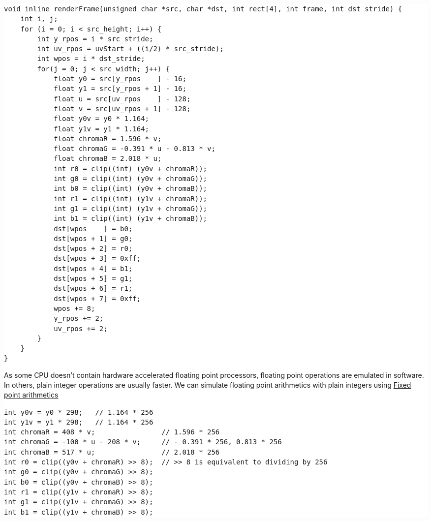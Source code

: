 <pre>void inline renderFrame(unsigned char *src, char *dst, int rect[4], int frame, int dst_stride) {
    int i, j;
    for (i = 0; i &lt; src_height; i++) {
        int y_rpos = i * src_stride;
        int uv_rpos = uvStart + ((i/2) * src_stride);
        int wpos = i * dst_stride;
        for(j = 0; j &lt; src_width; j++) {
            float y0 = src[y_rpos    ] - 16;
            float y1 = src[y_rpos + 1] - 16;
            float u = src[uv_rpos    ] - 128;
            float v = src[uv_rpos + 1] - 128;
            float y0v = y0 * 1.164;
            float y1v = y1 * 1.164;
            float chromaR = 1.596 * v;
            float chromaG = -0.391 * u - 0.813 * v;
            float chromaB = 2.018 * u;
            int r0 = clip((int) (y0v + chromaR));
            int g0 = clip((int) (y0v + chromaG));
            int b0 = clip((int) (y0v + chromaB));
            int r1 = clip((int) (y1v + chromaR));
            int g1 = clip((int) (y1v + chromaG));
            int b1 = clip((int) (y1v + chromaB));
            dst[wpos    ] = b0;
            dst[wpos + 1] = g0;
            dst[wpos + 2] = r0;
            dst[wpos + 3] = 0xff;
            dst[wpos + 4] = b1;
            dst[wpos + 5] = g1;
            dst[wpos + 6] = r1;
            dst[wpos + 7] = 0xff;
            wpos += 8;
            y_rpos += 2;
            uv_rpos += 2;
        }
    }
}
</pre>

As some CPU doesn&#8217;t contain hardware accelerated floating point processors, floating point operations are emulated in software. In others, plain integer operations are usually faster. We can simulate floating point arithmetics with plain integers using [Fixed point arithmetics](http://en.wikipedia.org/wiki/Fixed-point_arithmetic)

<pre>int y0v = y0 * 298;   // 1.164 * 256
int y1v = y1 * 298;   // 1.164 * 256
int chromaR = 408 * v;                // 1.596 * 256
int chromaG = -100 * u - 208 * v;     // - 0.391 * 256, 0.813 * 256
int chromaB = 517 * u;                // 2.018 * 256
int r0 = clip((y0v + chromaR) &gt;&gt; 8);  // &gt;&gt; 8 is equivalent to dividing by 256
int g0 = clip((y0v + chromaG) &gt;&gt; 8);
int b0 = clip((y0v + chromaB) &gt;&gt; 8);
int r1 = clip((y1v + chromaR) &gt;&gt; 8);
int g1 = clip((y1v + chromaG) &gt;&gt; 8);
int b1 = clip((y1v + chromaB) &gt;&gt; 8);
</pre>
